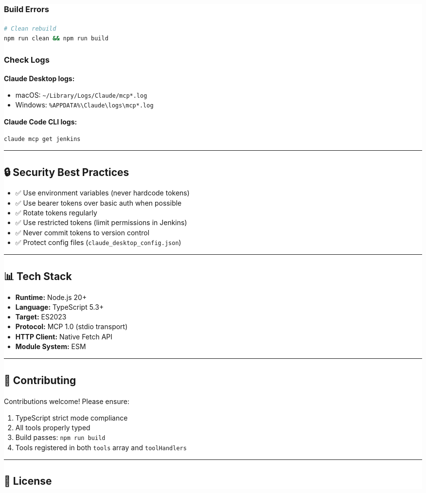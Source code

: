 ### Build Errors

```bash
# Clean rebuild
npm run clean && npm run build
```

### Check Logs

**Claude Desktop logs:**
- macOS: `~/Library/Logs/Claude/mcp*.log`
- Windows: `%APPDATA%\Claude\logs\mcp*.log`

**Claude Code CLI logs:**
```bash
claude mcp get jenkins
```

---

## 🔒 Security Best Practices

- ✅ Use environment variables (never hardcode tokens)
- ✅ Use bearer tokens over basic auth when possible
- ✅ Rotate tokens regularly
- ✅ Use restricted tokens (limit permissions in Jenkins)
- ✅ Never commit tokens to version control
- ✅ Protect config files (`claude_desktop_config.json`)

---

## 📊 Tech Stack

- **Runtime:** Node.js 20+
- **Language:** TypeScript 5.3+
- **Target:** ES2023
- **Protocol:** MCP 1.0 (stdio transport)
- **HTTP Client:** Native Fetch API
- **Module System:** ESM

---

## 🤝 Contributing

Contributions welcome! Please ensure:

1. TypeScript strict mode compliance
2. All tools properly typed
3. Build passes: `npm run build`
4. Tools registered in both `tools` array and `toolHandlers`

---

## 📄 License
